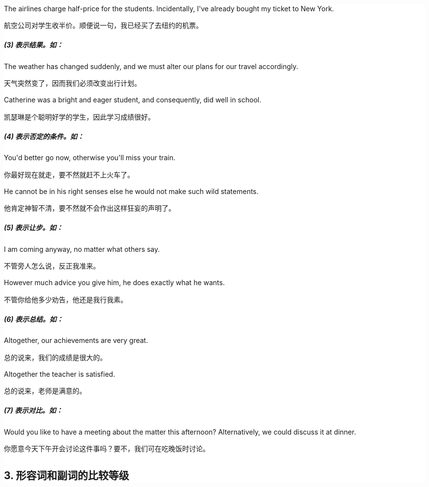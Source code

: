 The airlines charge half-price for the students. Incidentally, I've already bought my ticket to New York. 

航空公司对学生收半价。顺便说一句，我已经买了去纽约的机票。



##### (3) 表示结果。如：

The weather has changed suddenly, and we must alter our plans for our travel accordingly. 

天气突然变了，因而我们必须改变出行计划。

Catherine was a bright and eager student, and consequently, did well in school.

凯瑟琳是个聪明好学的学生，因此学习成绩很好。



##### (4) 表示否定的条件。如：

You'd better go now, otherwise you'll miss your train.

你最好现在就走，要不然就赶不上火车了。

He cannot be in his right senses else he would not make such wild statements.

他肯定神智不清，要不然就不会作出这样狂妄的声明了。



##### (5) 表示让步。如：

I am coming anyway, no matter what others say. 

不管旁人怎么说，反正我准来。

However much advice you give him, he does exactly what he wants.

不管你给他多少劝告，他还是我行我素。



##### (6) 表示总结。如：

Altogether, our achievements are very great. 

总的说来，我们的成绩是很大的。

Altogether the teacher is satisfied. 

总的说来，老师是满意的。



##### (7) 表示对比。如：

Would you like to have a meeting about the matter this afternoon? Alternatively, we could discuss it at dinner.

你愿意今天下午开会讨论这件事吗？要不，我们可在吃晚饭时讨论。 



## 3. 形容词和副词的比较等级
